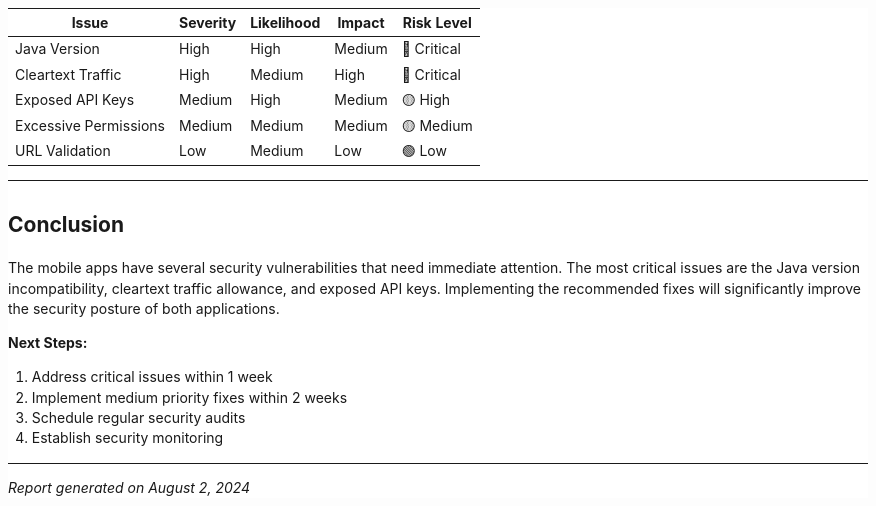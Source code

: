 | Issue | Severity | Likelihood | Impact | Risk Level |
|-------|----------|------------|--------|------------|
| Java Version | High | High | Medium | 🔴 Critical |
| Cleartext Traffic | High | Medium | High | 🔴 Critical |
| Exposed API Keys | Medium | High | Medium | 🟡 High |
| Excessive Permissions | Medium | Medium | Medium | 🟡 Medium |
| URL Validation | Low | Medium | Low | 🟢 Low |

---

## Conclusion

The mobile apps have several security vulnerabilities that need immediate attention. The most critical issues are the Java version incompatibility, cleartext traffic allowance, and exposed API keys. Implementing the recommended fixes will significantly improve the security posture of both applications.

**Next Steps:**
1. Address critical issues within 1 week
2. Implement medium priority fixes within 2 weeks
3. Schedule regular security audits
4. Establish security monitoring

---

*Report generated on August 2, 2024* 